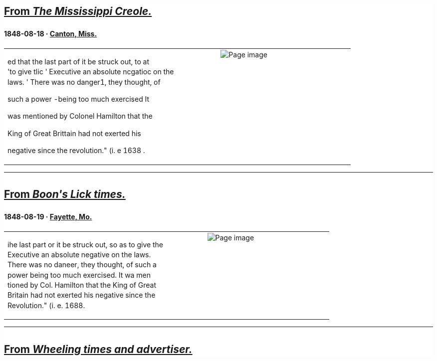 
## [From _The Mississippi Creole._](https://www.loc.gov/resource/sn83016872/1848-08-18/ed-1/?sp=1)

#### 1848-08-18 &middot; [Canton, Miss.](http://dbpedia.org/resource/Canton%2C_Mississippi)

<table style="width: 100%;"><tr><td style="width: 50%">

  
ed that the last part of it be struck out, to at  
&#x27;to give tlic &#x27; Executive an absolute ncgatioc on the  
laws. &#x27; There was no danger1, they thought, of  
  
such a power -being too much exercised It  
  
was mentioned by Colonel Hamilton that the  
  
King of Great Brittain had not exerted his  
  
negative since the revolution.&quot; (i. e 1638 .
</td><td style="width: 50%; max-height: 75%; margin: auto; display: block;">
<img alt="Page image" src="https://tile.loc.gov/image-services/iiif/service:ndnp:msar:batch_msar_icydrop_ver05:data:sn83016872:00295878502:1848081801:0503/pct:45.05601558694593,39.107772497317185,16.0009741841208,4.491798252337881/!600,600/0/default.jpg"/>
</td>
</tr></table>

---

## [From _Boon's Lick times._](https://www.loc.gov/resource/sn83016957/1848-08-19/ed-1/?sp=1)

#### 1848-08-19 &middot; [Fayette, Mo.](http://dbpedia.org/resource/Fayette%2C_Missouri)

<table style="width: 100%;"><tr><td style="width: 50%">

  
ihe last part or it be struck out, so as to give the  
Executive an absolute negative on the laws.  
There was no daneer, they thought, of such a  
power being too much exercised. It wa men  
tioned by Col. Hamilton that the King of Great  
Britain had not exerted his negative since the  
Revolution.&quot; (i. e. 1688.
</td><td style="width: 50%; max-height: 75%; margin: auto; display: block;">
<img alt="Page image" src="https://tile.loc.gov/image-services/iiif/service:ndnp:mohi:batch_mohi_henri_ver01:data:sn83016957:00200292443:1848081901:0562/pct:63.38754462514875,37.69338959212377,14.299880999603332,3.8756055633692763/!600,600/0/default.jpg"/>
</td>
</tr></table>

---

## [From _Wheeling times and advertiser._](https://www.loc.gov/resource/sn84038585/1848-08-22/ed-1/?sp=2)
